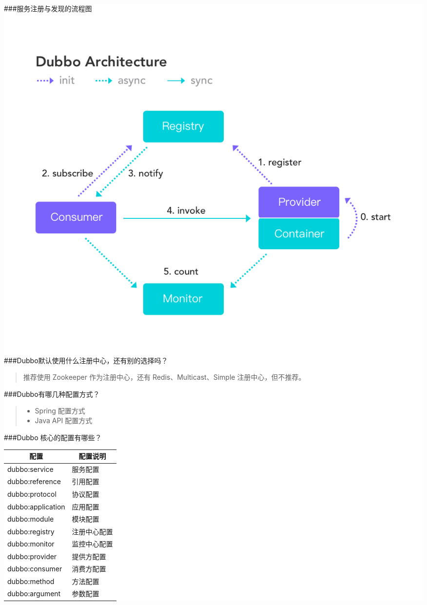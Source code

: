  ###服务注册与发现的流程图
 
 ![流程图](static/architecture.png)
 
 ###Dubbo默认使用什么注册中心，还有别的选择吗？
 >推荐使用 Zookeeper 作为注册中心，还有 Redis、Multicast、Simple 注册中心，但不推荐。
 
 ###Dubbo有哪几种配置方式？
 >- Spring 配置方式 
 >- Java API 配置方式
 
 ###Dubbo 核心的配置有哪些？
 
 配置 | 配置说明 
 ---|--- 
 dubbo:service | 服务配置 
 dubbo:reference | 引用配置 
 dubbo:protocol | 协议配置 
 dubbo:application | 应用配置 
 dubbo:module | 模块配置 
 dubbo:registry | 注册中心配置 
 dubbo:monitor | 监控中心配置 
 dubbo:provider | 提供方配置 
 dubbo:consumer | 消费方配置 
 dubbo:method | 方法配置 
 dubbo:argument | 参数配置
 
